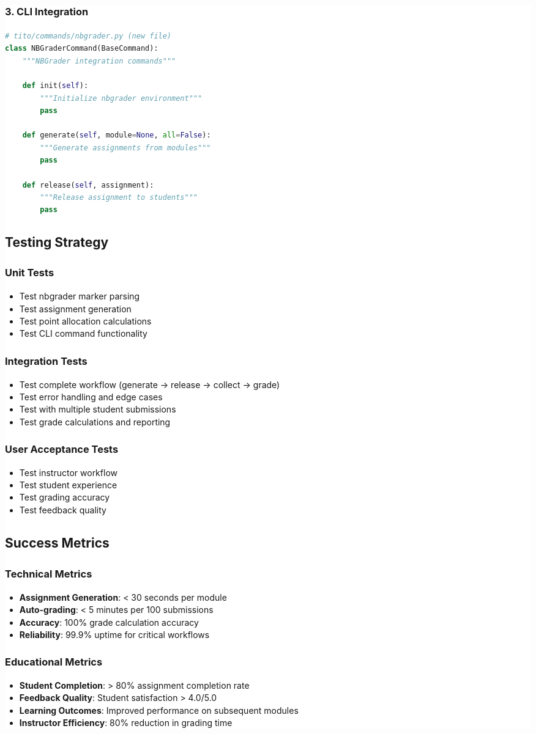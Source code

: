 ### 3. CLI Integration
```python
# tito/commands/nbgrader.py (new file)
class NBGraderCommand(BaseCommand):
    """NBGrader integration commands"""
    
    def init(self):
        """Initialize nbgrader environment"""
        pass
    
    def generate(self, module=None, all=False):
        """Generate assignments from modules"""
        pass
    
    def release(self, assignment):
        """Release assignment to students"""
        pass
```

## Testing Strategy

### Unit Tests
- Test nbgrader marker parsing
- Test assignment generation
- Test point allocation calculations
- Test CLI command functionality

### Integration Tests
- Test complete workflow (generate → release → collect → grade)
- Test error handling and edge cases
- Test with multiple student submissions
- Test grade calculations and reporting

### User Acceptance Tests
- Test instructor workflow
- Test student experience
- Test grading accuracy
- Test feedback quality

## Success Metrics

### Technical Metrics
- **Assignment Generation**: < 30 seconds per module
- **Auto-grading**: < 5 minutes per 100 submissions
- **Accuracy**: 100% grade calculation accuracy
- **Reliability**: 99.9% uptime for critical workflows

### Educational Metrics
- **Student Completion**: > 80% assignment completion rate
- **Feedback Quality**: Student satisfaction > 4.0/5.0
- **Learning Outcomes**: Improved performance on subsequent modules
- **Instructor Efficiency**: 80% reduction in grading time
